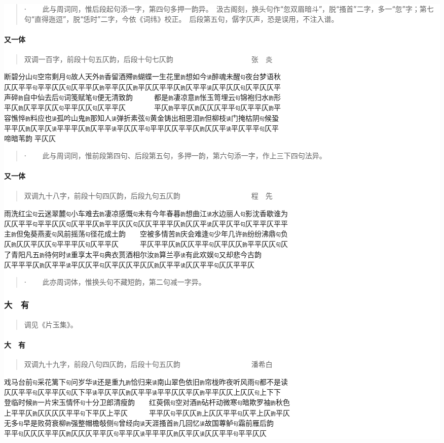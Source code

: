 > ·   　　此与周词同，惟后段起句添一字，第四句多押一韵异。　汲古阁刻，换头句作“忽双眉暗斗”，脱“搔首”二字，多一“忽”字；第七句“直得迤逗”，脱“恁时”二字，今依《词纬》校正。　后段第五句，僝字仄声，恐是误用，不注入谱。 

#### 又一体　
> 双调一百字，前段十句五仄韵，后段十句七仄韵　　　　　　　　　　　张　炎

断碧分山<font size=1>句</font>空帘剩月<font size=1>句</font>故人天外<font size=1>韵</font>香留酒殢<font size=1>韵</font>蝴蝶一生花里<font size=1>韵</font>想如今<font size=1>读</font>醉魂未醒<font size=1>句</font>夜台梦语秋  
仄仄平平<font size=1>句</font>平平仄仄<font size=1>句</font>仄平平仄<font size=1>韵</font>平平仄仄<font size=1>韵</font>平仄仄平平仄<font size=1>韵</font>仄平平<font size=1>读</font>仄平仄仄<font size=1>句</font>仄平仄仄平  
声碎<font size=1>韵</font>自中仙去后<font size=1>句</font>词笺赋笔<font size=1>句</font>便无清致韵　　　都是<font size=1>韵</font>凄凉意<font size=1>韵</font>怅玉笥埋云<font size=1>句</font>锦袍归水<font size=1>韵</font>形    
平仄<font size=1>韵</font>仄平平仄仄<font size=1>句</font>平平仄仄<font size=1>句</font>仄平平仄　　　　平仄<font size=1>韵</font>平平仄<font size=1>韵</font>仄仄仄平平<font size=1>句</font>仄平平仄<font size=1>韵</font>平    
容憔悴<font size=1>韵</font>料应也<font size=1>读</font>孤吟山鬼<font size=1>韵</font>那知人<font size=1>读</font>弹折素弦<font size=1>句</font>黄金铸出相思泪<font size=1>韵</font>但柳枝<font size=1>读</font>门掩枯阴<font size=1>句</font>候蛩    
平平仄<font size=1>韵</font>仄平仄<font size=1>读</font>平平平仄<font size=1>韵</font>仄平平<font size=1>读</font>平仄仄平<font size=1>句</font>平平仄仄平平仄<font size=1>韵</font>仄仄平<font size=1>读</font>平仄平平<font size=1>句</font>仄平    
啼暗苇韵
平仄仄

> ·   　　此与周词同，惟前段第四句、后段第五句，多押一韵，第六句添一字，作上三下四句法异。 

#### 又一体　
> 双调九十八字，前段十句四仄韵，后段九句五仄韵　　　　　　　　　　程　先

雨洗红尘<font size=1>句</font>云迷翠麓<font size=1>句</font>小车难去<font size=1>韵</font>凄凉感慨<font size=1>句</font>未有今年春暮<font size=1>韵</font>想曲江<font size=1>读</font>水边丽人<font size=1>句</font>影沈香歇谁为  
仄仄平平<font size=1>句</font>平平仄仄<font size=1>句</font>仄平平仄<font size=1>韵</font>平平仄仄<font size=1>句</font>仄仄平平平仄<font size=1>韵</font>仄仄平<font size=1>读</font>仄平仄平<font size=1>句</font>仄平平仄平平  
主<font size=1>韵</font>但兔葵燕麦<font size=1>句</font>风前摇荡<font size=1>句</font>径花成土韵　　空被多情苦<font size=1>韵</font>庆会难逢<font size=1>句</font>少年几许<font size=1>韵</font>纷纷沸鼎<font size=1>句</font>负    
仄<font size=1>韵</font>仄仄平仄仄<font size=1>句</font>平平平仄<font size=1>句</font>仄平平仄　　　平仄平平仄<font size=1>韵</font>仄仄平平<font size=1>句</font>仄平仄仄<font size=1>韵</font>平平仄仄<font size=1>句</font>仄    
了青阳凡五<font size=1>韵</font>待何时<font size=1>读</font>重享太平<font size=1>句</font>典衣贳酒相尔汝<font size=1>韵</font>算兰亭<font size=1>读</font>有此欢娱<font size=1>句</font>又却悲今古韵  
仄平平平仄<font size=1>韵</font>仄平平<font size=1>读</font>平仄仄平<font size=1>句</font>仄平仄仄平仄仄<font size=1>韵</font>仄平平<font size=1>读</font>仄仄平平<font size=1>句</font>仄仄平平仄  

> ·   　　此亦周词体，惟换头句不藏短韵，第二句减一字异。 
　
### 大　有　　

> 调见《片玉集》。

#### 大　有　
> 双调九十九字，前段八句四仄韵，后段十句五仄韵　　　　　　　　　　潘希白

戏马台前<font size=1>句</font>采花篱下<font size=1>句</font>问岁华<font size=1>读</font>还是重九<font size=1>韵</font>恰归来<font size=1>读</font>南山翠色依旧<font size=1>韵</font>帘栊昨夜听风雨<font size=1>句</font>都不是读  
仄仄平平<font size=1>句</font>仄平平仄<font size=1>句</font>仄下平<font size=1>读</font>平仄平仄<font size=1>韵</font>仄平平<font size=1>读</font>平平仄仄平仄<font size=1>韵</font>平平仄仄上仄仄<font size=1>句</font>上下下  
登临时候<font size=1>韵</font>一片宋玉情怀<font size=1>句</font>十分卫郎清瘦韵　　红萸佩<font size=1>句</font>空对酒<font size=1>韵</font>砧杆动微寒<font size=1>句</font>暗欺罗袖<font size=1>韵</font>秋色  
上平平仄<font size=1>韵</font>仄仄仄仄平平<font size=1>句</font>下平仄上平仄　　　平平仄<font size=1>句</font>平仄仄<font size=1>韵</font>上仄仄平平<font size=1>句</font>仄平上仄<font size=1>韵</font>平仄  
无多<font size=1>句</font>早是败荷衰柳<font size=1>韵</font>强整帽檐攲侧<font size=1>句</font>曾经向<font size=1>读</font>天涯搔首<font size=1>韵</font>几回忆<font size=1>读</font>故国蓴鲈<font size=1>句</font>霜前雁后韵  
平平<font size=1>句</font>仄仄仄平平仄<font size=1>韵</font>仄仄仄平平仄<font size=1>句</font>平平仄<font size=1>读</font>平平平仄<font size=1>韵</font>仄平仄<font size=1>读</font>仄仄平平<font size=1>句</font>平平仄仄  
